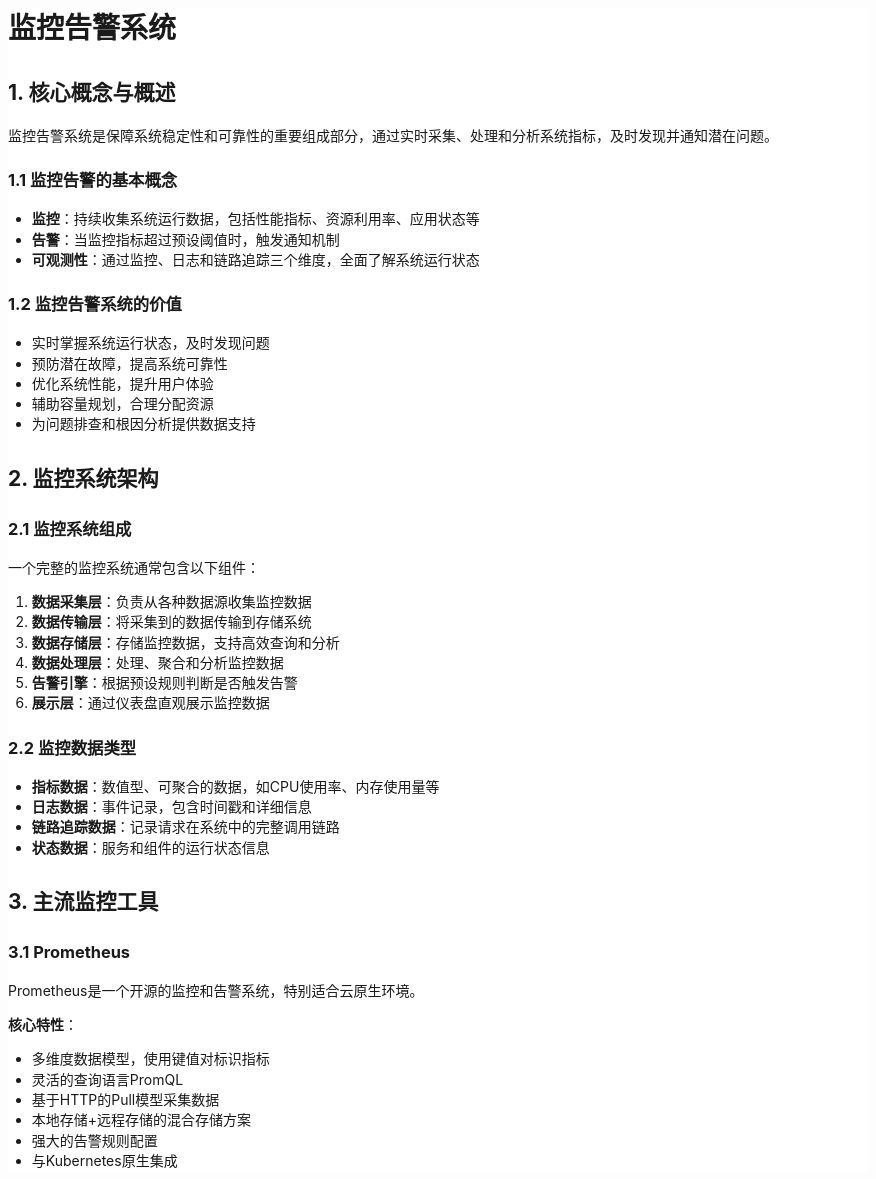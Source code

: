 # 监控告警系统

## 1. 核心概念与概述

监控告警系统是保障系统稳定性和可靠性的重要组成部分，通过实时采集、处理和分析系统指标，及时发现并通知潜在问题。

### 1.1 监控告警的基本概念
- **监控**：持续收集系统运行数据，包括性能指标、资源利用率、应用状态等
- **告警**：当监控指标超过预设阈值时，触发通知机制
- **可观测性**：通过监控、日志和链路追踪三个维度，全面了解系统运行状态

### 1.2 监控告警系统的价值
- 实时掌握系统运行状态，及时发现问题
- 预防潜在故障，提高系统可靠性
- 优化系统性能，提升用户体验
- 辅助容量规划，合理分配资源
- 为问题排查和根因分析提供数据支持

## 2. 监控系统架构

### 2.1 监控系统组成

一个完整的监控系统通常包含以下组件：

1. **数据采集层**：负责从各种数据源收集监控数据
2. **数据传输层**：将采集到的数据传输到存储系统
3. **数据存储层**：存储监控数据，支持高效查询和分析
4. **数据处理层**：处理、聚合和分析监控数据
5. **告警引擎**：根据预设规则判断是否触发告警
6. **展示层**：通过仪表盘直观展示监控数据

### 2.2 监控数据类型

- **指标数据**：数值型、可聚合的数据，如CPU使用率、内存使用量等
- **日志数据**：事件记录，包含时间戳和详细信息
- **链路追踪数据**：记录请求在系统中的完整调用链路
- **状态数据**：服务和组件的运行状态信息

## 3. 主流监控工具

### 3.1 Prometheus
Prometheus是一个开源的监控和告警系统，特别适合云原生环境。

**核心特性**：
- 多维度数据模型，使用键值对标识指标
- 灵活的查询语言PromQL
- 基于HTTP的Pull模型采集数据
- 本地存储+远程存储的混合存储方案
- 强大的告警规则配置
- 与Kubernetes原生集成
